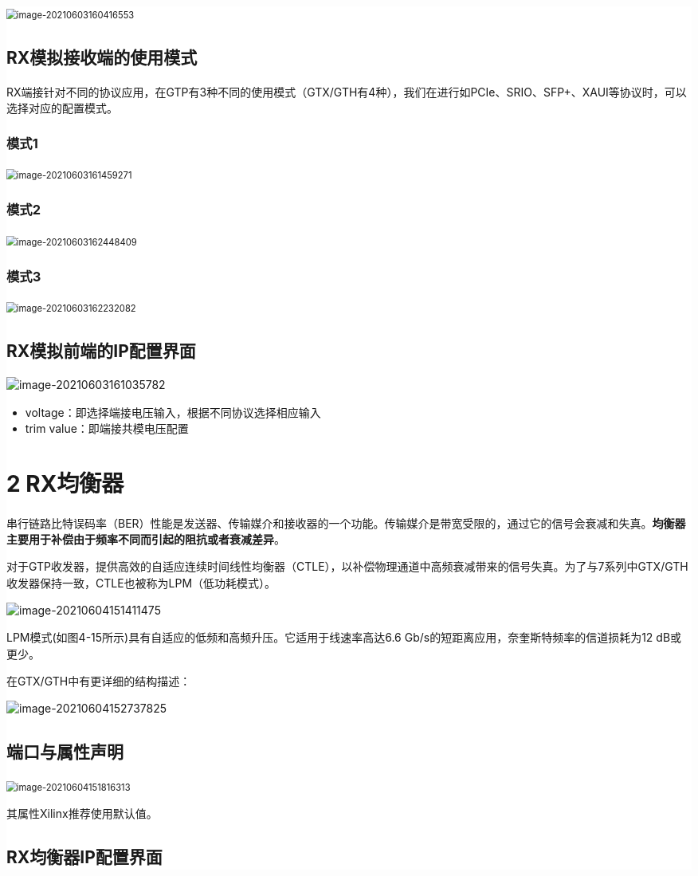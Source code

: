 <img src="https://i.loli.net/2021/06/03/7LurXJkA9n8gfeN.png" alt="image-20210603160416553" style="zoom:80%;" />

## RX模拟接收端的使用模式

RX端接针对不同的协议应用，在GTP有3种不同的使用模式（GTX/GTH有4种），我们在进行如PCIe、SRIO、SFP+、XAUI等协议时，可以选择对应的配置模式。

### 模式1

<img src="https://i.loli.net/2021/06/03/ODLosHPKzTVbg3p.png" alt="image-20210603161459271" style="zoom:80%;" />

### 模式2

<img src="https://i.loli.net/2021/06/03/tsgz9CueqJRLV4Q.png" alt="image-20210603162448409" style="zoom:80%;" />

### 模式3

<img src="https://i.loli.net/2021/06/03/3ork49A8vJhUBia.png" alt="image-20210603162232082" style="zoom:80%;" />



## RX模拟前端的IP配置界面

![image-20210603161035782](ug482_7series_GTP_transceivers-RX.assets/image-20210603161035782.png)

- voltage：即选择端接电压输入，根据不同协议选择相应输入
- trim value：即端接共模电压配置

# 2 RX均衡器

串行链路比特误码率（BER）性能是发送器、传输媒介和接收器的一个功能。传输媒介是带宽受限的，通过它的信号会衰减和失真。**均衡器主要用于补偿由于频率不同而引起的阻抗或者衰减差异**。

对于GTP收发器，提供高效的自适应连续时间线性均衡器（CTLE），以补偿物理通道中高频衰减带来的信号失真。为了与7系列中GTX/GTH收发器保持一致，CTLE也被称为LPM（低功耗模式）。

![image-20210604151411475](https://i.loli.net/2021/06/04/VeB3xC7GWPjzAm6.png)

LPM模式(如图4-15所示)具有自适应的低频和高频升压。它适用于线速率高达6.6 Gb/s的短距离应用，奈奎斯特频率的信道损耗为12 dB或更少。

在GTX/GTH中有更详细的结构描述：

![image-20210604152737825](https://i.loli.net/2021/06/04/rM9KVTZAyDlJxN2.png)

## 端口与属性声明

<img src="https://i.loli.net/2021/06/04/wOl9Hjbo36J8YQV.png" alt="image-20210604151816313" style="zoom:80%;" />

其属性Xilinx推荐使用默认值。

## RX均衡器IP配置界面
